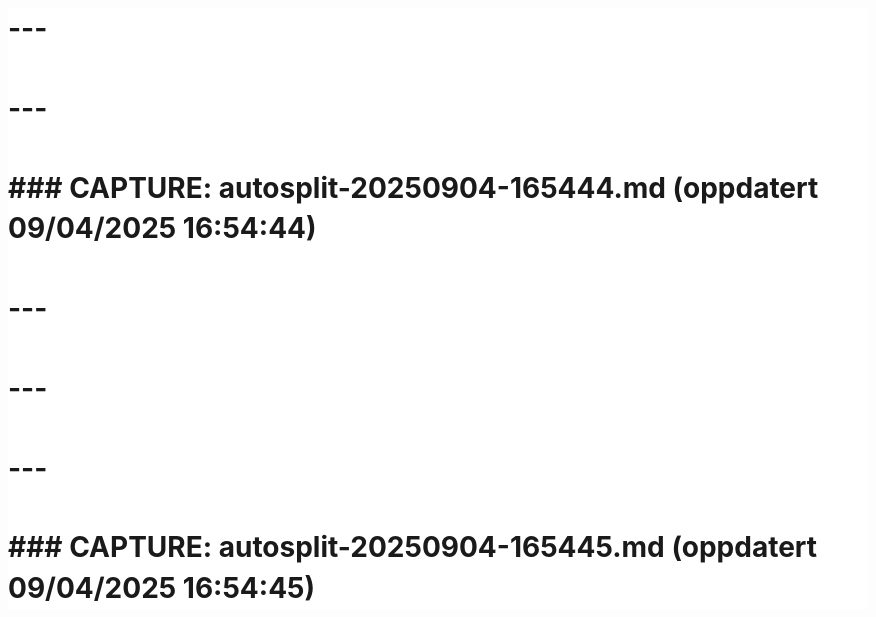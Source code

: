 #

# ---

#

#

#

# ---

#

#

#

#

#

# \### CAPTURE: autosplit-20250904-165444.md (oppdatert 09/04/2025 16:54:44)

# ---

#

#

# ---

#

#

#

# ---

#

#

#

#

#

# \### CAPTURE: autosplit-20250904-165445.md (oppdatert 09/04/2025 16:54:45)
